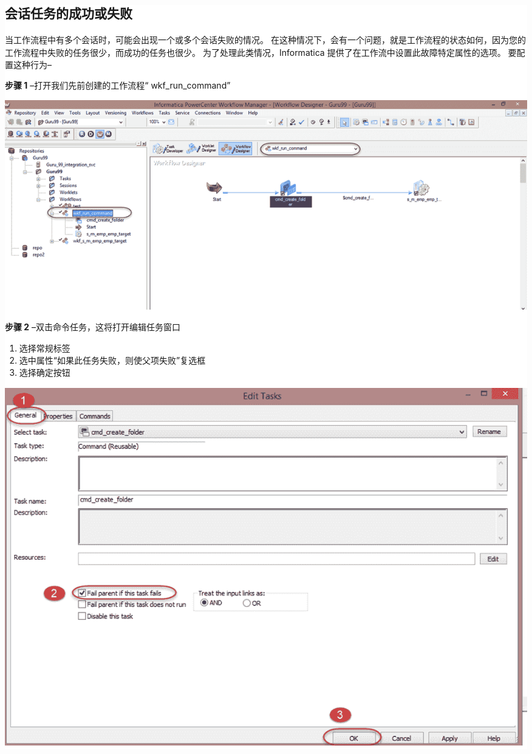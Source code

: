 ## 会话任务的成功或失败

当工作流程中有多个会话时，可能会出现一个或多个会话失败的情况。 在这种情况下，会有一个问题，就是工作流程的状态如何，因为您的工作流程中失败的任务很少，而成功的任务也很少。 为了处理此类情况，Informatica 提供了在工作流中设置此故障特定属性的选项。 要配置这种行为–

**步骤 1** –打开我们先前创建的工作流程“ wkf_run_command”

![Session Properties in Informatica: Complete Tutorial](img/a3be5e41a6e7456093d9b1bdcdf96d80.png "Session Objects in Informatica")

**步骤 2** –双击命令任务，这将打开编辑任务窗口

1.  选择常规标签
2.  选中属性“如果此任务失败，则使父项失败”复选框
3.  选择确定按钮

![Session Properties in Informatica: Complete Tutorial](img/282c313f01ee5dde7292c6c411df5ca2.png "Session Objects in Informatica")
